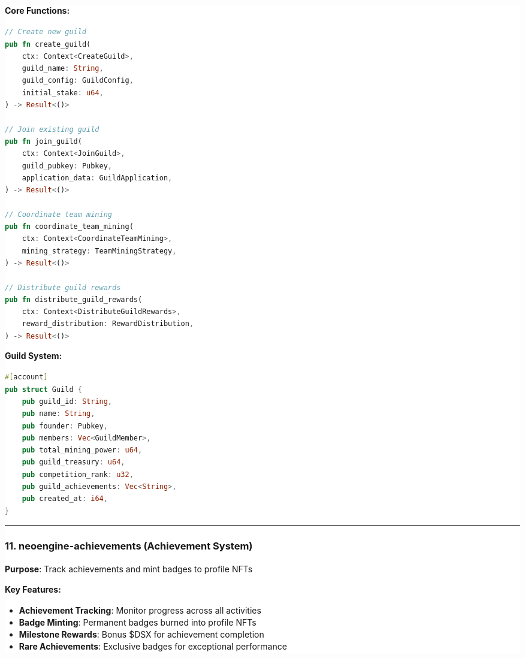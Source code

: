 **Core Functions:**
```rust
// Create new guild
pub fn create_guild(
    ctx: Context<CreateGuild>,
    guild_name: String,
    guild_config: GuildConfig,
    initial_stake: u64,
) -> Result<()>

// Join existing guild
pub fn join_guild(
    ctx: Context<JoinGuild>,
    guild_pubkey: Pubkey,
    application_data: GuildApplication,
) -> Result<()>

// Coordinate team mining
pub fn coordinate_team_mining(
    ctx: Context<CoordinateTeamMining>,
    mining_strategy: TeamMiningStrategy,
) -> Result<()>

// Distribute guild rewards
pub fn distribute_guild_rewards(
    ctx: Context<DistributeGuildRewards>,
    reward_distribution: RewardDistribution,
) -> Result<()>
```

**Guild System:**
```rust
#[account]
pub struct Guild {
    pub guild_id: String,
    pub name: String,
    pub founder: Pubkey,
    pub members: Vec<GuildMember>,
    pub total_mining_power: u64,
    pub guild_treasury: u64,
    pub competition_rank: u32,
    pub guild_achievements: Vec<String>,
    pub created_at: i64,
}
```

---

### 11. **neoengine-achievements** (Achievement System)

**Purpose**: Track achievements and mint badges to profile NFTs

**Key Features:**
- **Achievement Tracking**: Monitor progress across all activities
- **Badge Minting**: Permanent badges burned into profile NFTs
- **Milestone Rewards**: Bonus $DSX for achievement completion
- **Rare Achievements**: Exclusive badges for exceptional performance
